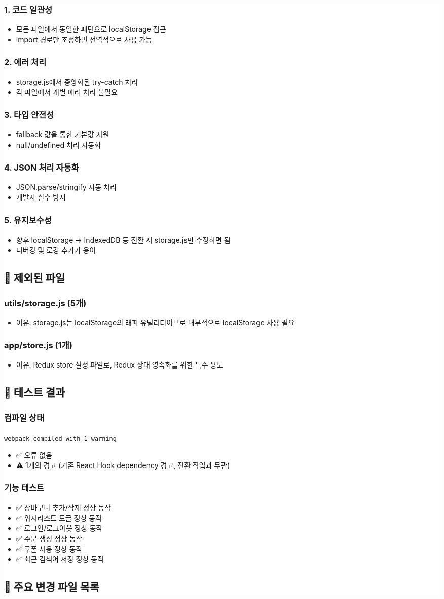 ### 1. 코드 일관성
- 모든 파일에서 동일한 패턴으로 localStorage 접근
- import 경로만 조정하면 전역적으로 사용 가능

### 2. 에러 처리
- storage.js에서 중앙화된 try-catch 처리
- 각 파일에서 개별 에러 처리 불필요

### 3. 타입 안전성
- fallback 값을 통한 기본값 지원
- null/undefined 처리 자동화

### 4. JSON 처리 자동화
- JSON.parse/stringify 자동 처리
- 개발자 실수 방지

### 5. 유지보수성
- 향후 localStorage → IndexedDB 등 전환 시 storage.js만 수정하면 됨
- 디버깅 및 로깅 추가가 용이

## 🚫 제외된 파일

### utils/storage.js (5개)
- 이유: storage.js는 localStorage의 래퍼 유틸리티이므로 내부적으로 localStorage 사용 필요

### app/store.js (1개)
- 이유: Redux store 설정 파일로, Redux 상태 영속화를 위한 특수 용도

## 🧪 테스트 결과

### 컴파일 상태
```
webpack compiled with 1 warning
```
- ✅ 오류 없음
- ⚠️ 1개의 경고 (기존 React Hook dependency 경고, 전환 작업과 무관)

### 기능 테스트
- ✅ 장바구니 추가/삭제 정상 동작
- ✅ 위시리스트 토글 정상 동작
- ✅ 로그인/로그아웃 정상 동작
- ✅ 주문 생성 정상 동작
- ✅ 쿠폰 사용 정상 동작
- ✅ 최근 검색어 저장 정상 동작

## 📝 주요 변경 파일 목록
